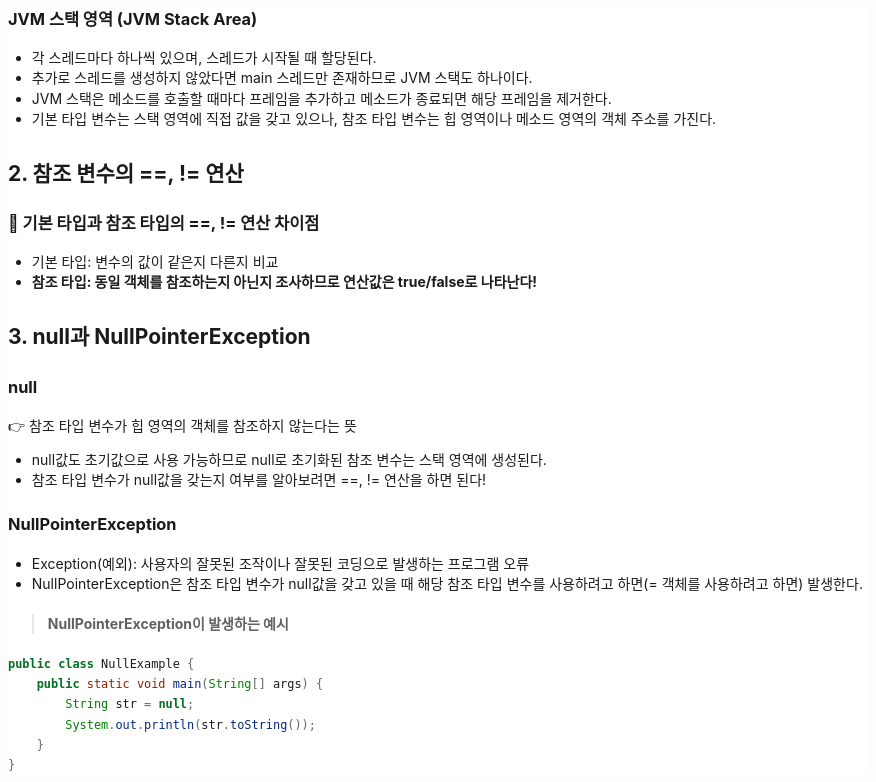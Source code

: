 ### JVM 스택 영역 (JVM Stack Area)
- 각 스레드마다 하나씩 있으며, 스레드가 시작될 때 할당된다.
- 추가로 스레드를 생성하지 않았다면 main 스레드만 존재하므로 JVM 스택도 하나이다.
- JVM 스택은 메소드를 호출할 때마다 프레임을 추가하고 메소드가 종료되면 해당 프레임을 제거한다.
- 기본 타입 변수는 스택 영역에 직접 값을 갖고 있으나, 참조 타입 변수는 힙 영역이나 메소드 영역의 객체 주소를 가진다.

## 2. 참조 변수의 ==, != 연산
### 📌 기본 타입과 참조 타입의 ==, != 연산 차이점
- 기본 타입: 변수의 값이 같은지 다른지 비교
- **참조 타입: 동일 객체를 참조하는지 아닌지 조사하므로 연산값은 true/false로 나타난다!**

## 3. null과 NullPointerException
### null
👉 참조 타입 변수가 힙 영역의 객체를 참조하지 않는다는 뜻
- null값도 초기값으로 사용 가능하므로 null로 초기화된 참조 변수는 스택 영역에 생성된다.
- 참조 타입 변수가 null값을 갖는지 여부를 알아보려면 ==, != 연산을 하면 된다!

### NullPointerException
- Exception(예외): 사용자의 잘못된 조작이나 잘못된 코딩으로 발생하는 프로그램 오류
- NullPointerException은 참조 타입 변수가 null값을 갖고 있을 때 해당 참조 타입 변수를 사용하려고 하면(= 객체를 사용하려고 하면) 발생한다.

> #### NullPointerException이 발생하는 예시
```java
public class NullExample {
	public static void main(String[] args) {
		String str = null;
		System.out.println(str.toString());
	}
}
```

